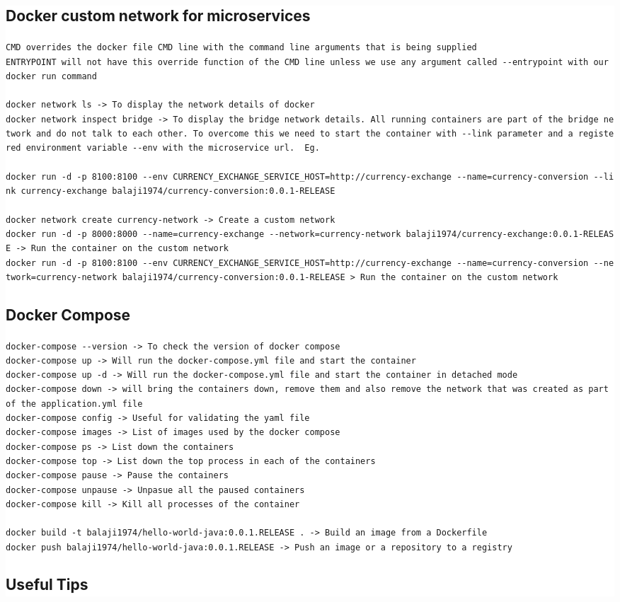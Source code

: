 ```xml
```

## Docker custom network for microservices

```xml
CMD overrides the docker file CMD line with the command line arguments that is being supplied 
ENTRYPOINT will not have this override function of the CMD line unless we use any argument called --entrypoint with our docker run command 

docker network ls -> To display the network details of docker
docker network inspect bridge -> To display the bridge network details. All running containers are part of the bridge network and do not talk to each other. To overcome this we need to start the container with --link parameter and a registered environment variable --env with the microservice url.  Eg. 

docker run -d -p 8100:8100 --env CURRENCY_EXCHANGE_SERVICE_HOST=http://currency-exchange --name=currency-conversion --link currency-exchange balaji1974/currency-conversion:0.0.1-RELEASE

docker network create currency-network -> Create a custom network 
docker run -d -p 8000:8000 --name=currency-exchange --network=currency-network balaji1974/currency-exchange:0.0.1-RELEASE -> Run the container on the custom network 
docker run -d -p 8100:8100 --env CURRENCY_EXCHANGE_SERVICE_HOST=http://currency-exchange --name=currency-conversion --network=currency-network balaji1974/currency-conversion:0.0.1-RELEASE > Run the container on the custom network 

```

## Docker Compose

```xml
docker-compose --version -> To check the version of docker compose 
docker-compose up -> Will run the docker-compose.yml file and start the container  
docker-compose up -d -> Will run the docker-compose.yml file and start the container in detached mode 
docker-compose down -> will bring the containers down, remove them and also remove the network that was created as part of the application.yml file 
docker-compose config -> Useful for validating the yaml file 
docker-compose images -> List of images used by the docker compose 
docker-compose ps -> List down the containers 
docker-compose top -> List down the top process in each of the containers 
docker-compose pause -> Pause the containers 
docker-compose unpause -> Unpasue all the paused containers
docker-compose kill -> Kill all processes of the container  

docker build -t balaji1974/hello-world-java:0.0.1.RELEASE . -> Build an image from a Dockerfile
docker push balaji1974/hello-world-java:0.0.1.RELEASE -> Push an image or a repository to a registry

```
## Useful Tips

